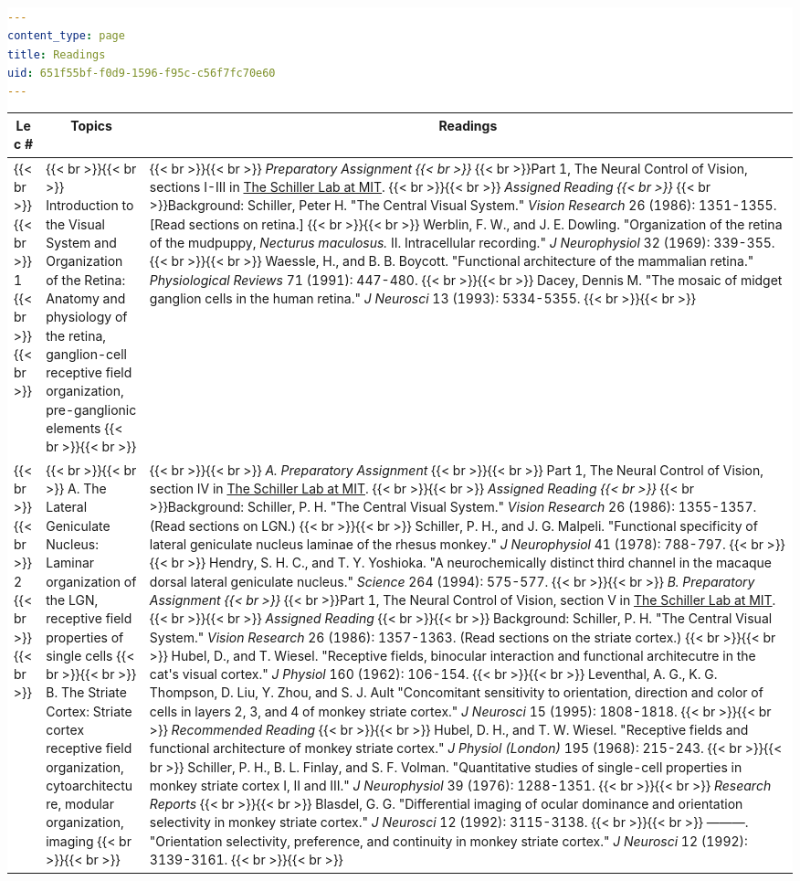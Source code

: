 ```yaml
---
content_type: page
title: Readings
uid: 651f55bf-f0d9-1596-f95c-c56f7fc70e60
---
```


| Lec # | Topics | Readings |
| --- | --- | --- |
|  {{< br >}}{{< br >}} 1 {{< br >}}{{< br >}}  |  {{< br >}}{{< br >}} Introduction to the Visual System and Organization of the Retina: Anatomy and physiology of the retina, ganglion-cell receptive field organization, pre-ganglionic elements {{< br >}}{{< br >}}  |  {{< br >}}{{< br >}} _Preparatory Assignment  {{< br >}}_  {{< br >}}Part 1, The Neural Control of Vision, sections I-III in [The Schiller Lab at MIT](http://web.mit.edu/bcs/schillerlab/research.html). {{< br >}}{{< br >}} _Assigned Reading  {{< br >}}_  {{< br >}}Background: Schiller, Peter H. "The Central Visual System." _Vision Research_ 26 (1986): 1351-1355. \[Read sections on retina.\] {{< br >}}{{< br >}} Werblin, F. W., and J. E. Dowling. "Organization of the retina of the mudpuppy, _Necturus maculosus._ II. Intracellular recording." _J Neurophysiol_ 32 (1969): 339-355. {{< br >}}{{< br >}} Waessle, H., and B. B. Boycott. "Functional architecture of the mammalian retina." _Physiological Reviews_ 71 (1991): 447-480. {{< br >}}{{< br >}} Dacey, Dennis M. "The mosaic of midget ganglion cells in the human retina." _J Neurosci_ 13 (1993): 5334-5355. {{< br >}}{{< br >}}  |
|  {{< br >}}{{< br >}} 2 {{< br >}}{{< br >}}  |  {{< br >}}{{< br >}} A. The Lateral Geniculate Nucleus: Laminar organization of the LGN, receptive field properties of single cells {{< br >}}{{< br >}} B. The Striate Cortex: Striate cortex receptive field organization, cytoarchitecture, modular organization, imaging {{< br >}}{{< br >}}  |  {{< br >}}{{< br >}} _A. Preparatory Assignment_ {{< br >}}{{< br >}} Part 1, The Neural Control of Vision, section IV in [The Schiller Lab at MIT](http://web.mit.edu/bcs/schillerlab/research.html). {{< br >}}{{< br >}} _Assigned Reading  {{< br >}}_  {{< br >}}Background: Schiller, P. H. "The Central Visual System." _Vision Research_ 26 (1986): 1355-1357. (Read sections on LGN.) {{< br >}}{{< br >}} Schiller, P. H., and J. G. Malpeli. "Functional specificity of lateral geniculate nucleus laminae of the rhesus monkey." _J Neurophysiol_ 41 (1978): 788-797. {{< br >}}{{< br >}} Hendry, S. H. C., and T. Y. Yoshioka. "A neurochemically distinct third channel in the macaque dorsal lateral geniculate nucleus." _Science_ 264 (1994): 575-577. {{< br >}}{{< br >}} _B. Preparatory Assignment  {{< br >}}_  {{< br >}}Part 1, The Neural Control of Vision, section V in [The Schiller Lab at MIT](http://web.mit.edu/bcs/schillerlab/research.html). {{< br >}}{{< br >}} _Assigned Reading_ {{< br >}}{{< br >}} Background: Schiller, P. H. "The Central Visual System." _Vision Research_ 26 (1986): 1357-1363. (Read sections on the striate cortex.) {{< br >}}{{< br >}} Hubel, D., and T. Wiesel. "Receptive fields, binocular interaction and functional architecutre in the cat's visual cortex." _J Physiol_ 160 (1962): 106-154. {{< br >}}{{< br >}} Leventhal, A. G., K. G. Thompson, D. Liu, Y. Zhou, and S. J. Ault "Concomitant sensitivity to orientation, direction and color of cells in layers 2, 3, and 4 of monkey striate cortex." _J Neurosci_ 15 (1995): 1808-1818. {{< br >}}{{< br >}} _Recommended Reading_ {{< br >}}{{< br >}} Hubel, D. H., and T. W. Wiesel. "Receptive fields and functional architecture of monkey striate cortex." _J Physiol (London)_ 195 (1968): 215-243. {{< br >}}{{< br >}} Schiller, P. H., B. L. Finlay, and S. F. Volman. "Quantitative studies of single-cell properties in monkey striate cortex I, II and III." _J Neurophysiol_ 39 (1976): 1288-1351. {{< br >}}{{< br >}} _Research Reports_ {{< br >}}{{< br >}} Blasdel, G. G. "Differential imaging of ocular dominance and orientation selectivity in monkey striate cortex." _J Neurosci_ 12 (1992): 3115-3138. {{< br >}}{{< br >}} ———. "Orientation selectivity, preference, and continuity in monkey striate cortex." _J Neurosci_ 12 (1992): 3139-3161. {{< br >}}{{< br >}}  |
